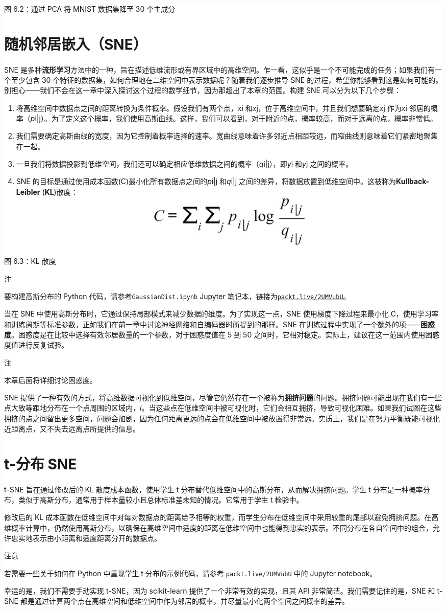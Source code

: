 图 6.2：通过 PCA 将 MNIST 数据集降至 30 个主成分

# 随机邻居嵌入（SNE）

SNE 是多种**流形学习**方法中的一种，旨在描述低维流形或有界区域中的高维空间。乍一看，这似乎是一个不可能完成的任务；如果我们有一个至少包含 30 个特征的数据集，如何合理地在二维空间中表示数据呢？随着我们逐步推导 SNE 的过程，希望你能够看到这是如何可能的。别担心——我们不会在这一章中深入探讨这个过程的数学细节，因为那超出了本章的范围。构建 SNE 可以分为以下几个步骤：

1.  将高维空间中数据点之间的距离转换为条件概率。假设我们有两个点，*x*i 和*x*j，位于高维空间中，并且我们想要确定*x*j 作为*x*i 邻居的概率（*p*i|j）。为了定义这个概率，我们使用高斯曲线。这样，我们可以看到，对于附近的点，概率较高，而对于远离的点，概率非常低。

1.  我们需要确定高斯曲线的宽度，因为它控制着概率选择的速率。宽曲线意味着许多邻近点相距较远，而窄曲线则意味着它们紧密地聚集在一起。

1.  一旦我们将数据投影到低维空间，我们还可以确定相应低维数据之间的概率（*q*i|j），即*y*i 和*y*j 之间的概率。

1.  SNE 的目标是通过使用成本函数(C)最小化所有数据点之间的*p*i|j 和*q*i|j 之间的差异，将数据放置到低维空间中。这被称为**Kullback-Leibler** (**KL**)散度：![图 6.3：KL 散度    ](img/B15923_06_03.jpg)

图 6.3：KL 散度

注

要构建高斯分布的 Python 代码，请参考`GaussianDist.ipynb` Jupyter 笔记本，链接为[`packt.live/2UMVubU`](https://packt.live/2UMVubU)。

当在 SNE 中使用高斯分布时，它通过保持局部模式来减少数据的维度。为了实现这一点，SNE 使用梯度下降过程来最小化 C，使用学习率和训练周期等标准参数，正如我们在前一章中讨论神经网络和自编码器时所提到的那样。SNE 在训练过程中实现了一个额外的项——**困惑度**。困惑度是在比较中选择有效邻居数量的一个参数，对于困惑度值在 5 到 50 之间时，它相对稳定。实际上，建议在这一范围内使用困惑度值进行反复试验。

注

本章后面将详细讨论困惑度。

SNE 提供了一种有效的方式，将高维数据可视化到低维空间，尽管它仍然存在一个被称为**拥挤问题**的问题。拥挤问题可能出现在我们有一些点大致等距地分布在一个点周围的区域内，*i*。当这些点在低维空间中被可视化时，它们会相互拥挤，导致可视化困难。如果我们试图在这些拥挤的点之间留出更多空间，问题会加剧，因为任何距离更远的点会在低维空间中被放置得非常远。实质上，我们是在努力平衡既能可视化近距离点，又不失去远离点所提供的信息。

# t-分布 SNE

t-SNE 旨在通过修改后的 KL 散度成本函数，使用学生 t 分布替代低维空间中的高斯分布，从而解决拥挤问题。学生 t 分布是一种概率分布，类似于高斯分布，通常用于样本量较小且总体标准差未知的情况。它常用于学生 t 检验中。

修改后的 KL 成本函数在低维空间中对每对数据点的距离给予相等的权重，而学生分布在低维空间中采用较重的尾部以避免拥挤问题。在高维概率计算中，仍然使用高斯分布，以确保在高维空间中适度的距离在低维空间中也能得到忠实的表示。不同分布在各自空间中的组合，允许忠实地表示由小距离和适度距离分开的数据点。

注意

若需要一些关于如何在 Python 中重现学生 t 分布的示例代码，请参考 [`packt.live/2UMVubU`](https://packt.live/2UMVubU) 中的 Jupyter notebook。

幸运的是，我们不需要手动实现 t-SNE，因为 scikit-learn 提供了一个非常有效的实现，且其 API 非常简洁。我们需要记住的是，SNE 和 t-SNE 都是通过计算两个点在高维空间和低维空间中作为邻居的概率，并尽量最小化两个空间之间概率的差异。
